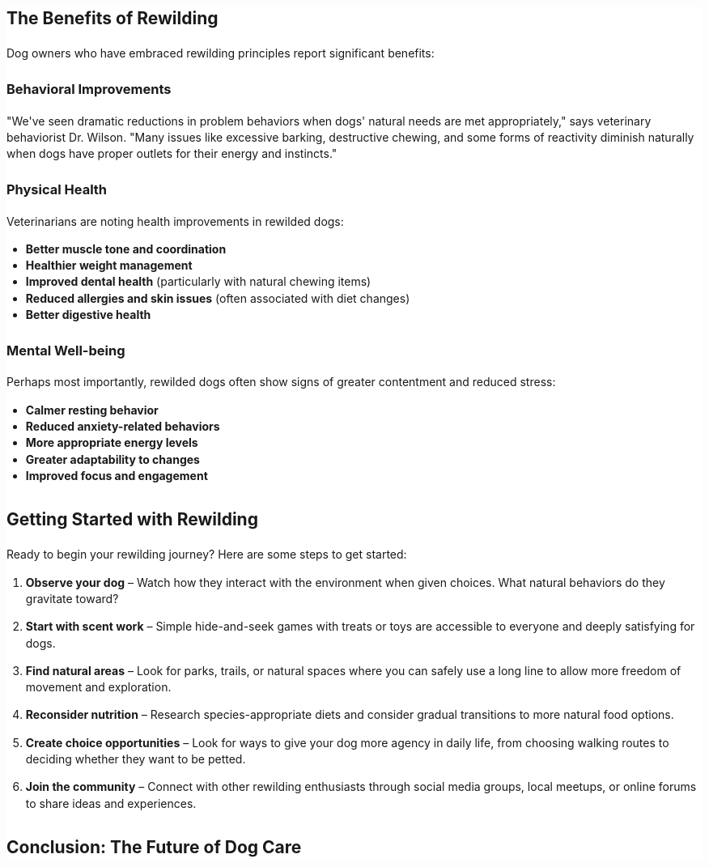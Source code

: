 ## The Benefits of Rewilding

Dog owners who have embraced rewilding principles report significant benefits:

### Behavioral Improvements

"We've seen dramatic reductions in problem behaviors when dogs' natural needs are met appropriately," says veterinary behaviorist Dr. Wilson. "Many issues like excessive barking, destructive chewing, and some forms of reactivity diminish naturally when dogs have proper outlets for their energy and instincts."

### Physical Health

Veterinarians are noting health improvements in rewilded dogs:

- **Better muscle tone and coordination**
- **Healthier weight management**
- **Improved dental health** (particularly with natural chewing items)
- **Reduced allergies and skin issues** (often associated with diet changes)
- **Better digestive health**

### Mental Well-being

Perhaps most importantly, rewilded dogs often show signs of greater contentment and reduced stress:

- **Calmer resting behavior**
- **Reduced anxiety-related behaviors**
- **More appropriate energy levels**
- **Greater adaptability to changes**
- **Improved focus and engagement**

## Getting Started with Rewilding

Ready to begin your rewilding journey? Here are some steps to get started:

1. **Observe your dog** – Watch how they interact with the environment when given choices. What natural behaviors do they gravitate toward?

2. **Start with scent work** – Simple hide-and-seek games with treats or toys are accessible to everyone and deeply satisfying for dogs.

3. **Find natural areas** – Look for parks, trails, or natural spaces where you can safely use a long line to allow more freedom of movement and exploration.

4. **Reconsider nutrition** – Research species-appropriate diets and consider gradual transitions to more natural food options.

5. **Create choice opportunities** – Look for ways to give your dog more agency in daily life, from choosing walking routes to deciding whether they want to be petted.

6. **Join the community** – Connect with other rewilding enthusiasts through social media groups, local meetups, or online forums to share ideas and experiences.

## Conclusion: The Future of Dog Care
